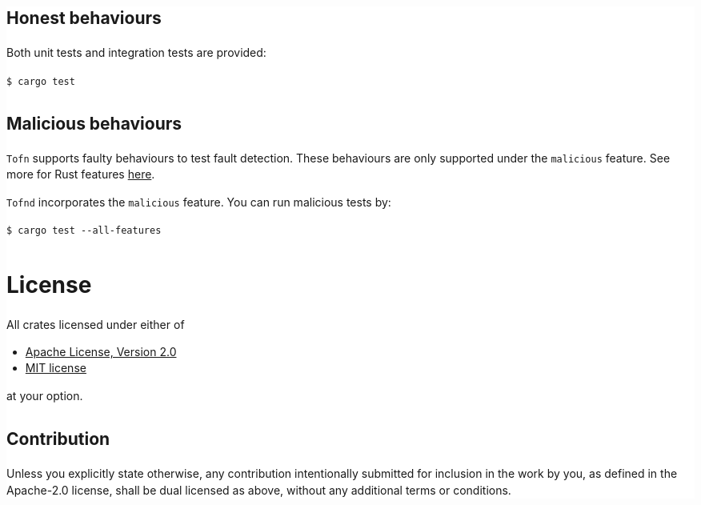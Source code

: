 ## Honest behaviours

Both unit tests and integration tests are provided:
```
$ cargo test
```

## Malicious behaviours

`Tofn` supports faulty behaviours to test fault detection. These behaviours are only supported under the `malicious` feature. See more for Rust features [here](https://doc.rust-lang.org/cargo/reference/features.html).

`Tofnd` incorporates the `malicious` feature. You can run malicious tests by:
```
$ cargo test --all-features
```

# License

All crates licensed under either of

 * [Apache License, Version 2.0](http://www.apache.org/licenses/LICENSE-2.0)
 * [MIT license](http://opensource.org/licenses/MIT)

at your option.

## Contribution

Unless you explicitly state otherwise, any contribution intentionally submitted
for inclusion in the work by you, as defined in the Apache-2.0 license, shall be
dual licensed as above, without any additional terms or conditions.
